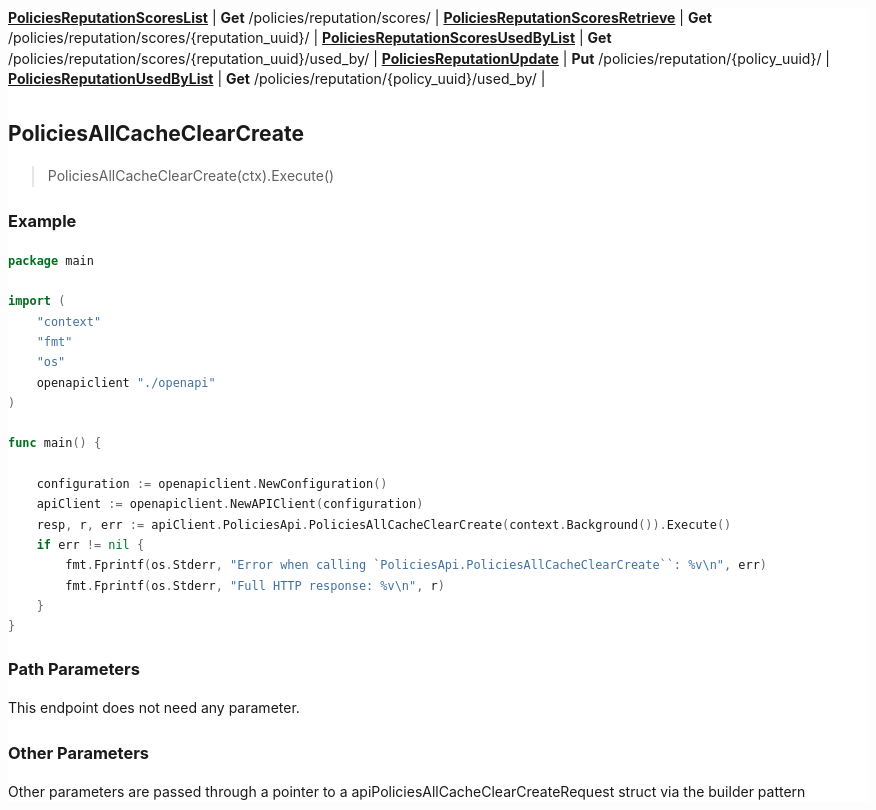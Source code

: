[**PoliciesReputationScoresList**](PoliciesApi.md#PoliciesReputationScoresList) | **Get** /policies/reputation/scores/ | 
[**PoliciesReputationScoresRetrieve**](PoliciesApi.md#PoliciesReputationScoresRetrieve) | **Get** /policies/reputation/scores/{reputation_uuid}/ | 
[**PoliciesReputationScoresUsedByList**](PoliciesApi.md#PoliciesReputationScoresUsedByList) | **Get** /policies/reputation/scores/{reputation_uuid}/used_by/ | 
[**PoliciesReputationUpdate**](PoliciesApi.md#PoliciesReputationUpdate) | **Put** /policies/reputation/{policy_uuid}/ | 
[**PoliciesReputationUsedByList**](PoliciesApi.md#PoliciesReputationUsedByList) | **Get** /policies/reputation/{policy_uuid}/used_by/ | 



## PoliciesAllCacheClearCreate

> PoliciesAllCacheClearCreate(ctx).Execute()





### Example

```go
package main

import (
    "context"
    "fmt"
    "os"
    openapiclient "./openapi"
)

func main() {

    configuration := openapiclient.NewConfiguration()
    apiClient := openapiclient.NewAPIClient(configuration)
    resp, r, err := apiClient.PoliciesApi.PoliciesAllCacheClearCreate(context.Background()).Execute()
    if err != nil {
        fmt.Fprintf(os.Stderr, "Error when calling `PoliciesApi.PoliciesAllCacheClearCreate``: %v\n", err)
        fmt.Fprintf(os.Stderr, "Full HTTP response: %v\n", r)
    }
}
```

### Path Parameters

This endpoint does not need any parameter.

### Other Parameters

Other parameters are passed through a pointer to a apiPoliciesAllCacheClearCreateRequest struct via the builder pattern
